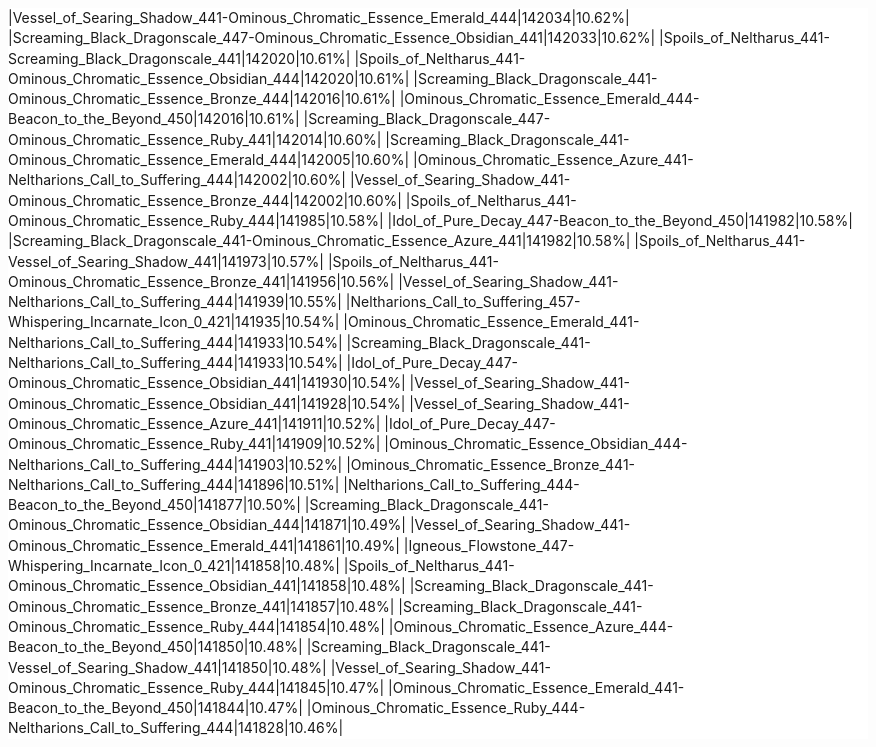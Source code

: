 |Vessel_of_Searing_Shadow_441-Ominous_Chromatic_Essence_Emerald_444|142034|10.62%|
|Screaming_Black_Dragonscale_447-Ominous_Chromatic_Essence_Obsidian_441|142033|10.62%|
|Spoils_of_Neltharus_441-Screaming_Black_Dragonscale_441|142020|10.61%|
|Spoils_of_Neltharus_441-Ominous_Chromatic_Essence_Obsidian_444|142020|10.61%|
|Screaming_Black_Dragonscale_441-Ominous_Chromatic_Essence_Bronze_444|142016|10.61%|
|Ominous_Chromatic_Essence_Emerald_444-Beacon_to_the_Beyond_450|142016|10.61%|
|Screaming_Black_Dragonscale_447-Ominous_Chromatic_Essence_Ruby_441|142014|10.60%|
|Screaming_Black_Dragonscale_441-Ominous_Chromatic_Essence_Emerald_444|142005|10.60%|
|Ominous_Chromatic_Essence_Azure_441-Neltharions_Call_to_Suffering_444|142002|10.60%|
|Vessel_of_Searing_Shadow_441-Ominous_Chromatic_Essence_Bronze_444|142002|10.60%|
|Spoils_of_Neltharus_441-Ominous_Chromatic_Essence_Ruby_444|141985|10.58%|
|Idol_of_Pure_Decay_447-Beacon_to_the_Beyond_450|141982|10.58%|
|Screaming_Black_Dragonscale_441-Ominous_Chromatic_Essence_Azure_441|141982|10.58%|
|Spoils_of_Neltharus_441-Vessel_of_Searing_Shadow_441|141973|10.57%|
|Spoils_of_Neltharus_441-Ominous_Chromatic_Essence_Bronze_441|141956|10.56%|
|Vessel_of_Searing_Shadow_441-Neltharions_Call_to_Suffering_444|141939|10.55%|
|Neltharions_Call_to_Suffering_457-Whispering_Incarnate_Icon_0_421|141935|10.54%|
|Ominous_Chromatic_Essence_Emerald_441-Neltharions_Call_to_Suffering_444|141933|10.54%|
|Screaming_Black_Dragonscale_441-Neltharions_Call_to_Suffering_444|141933|10.54%|
|Idol_of_Pure_Decay_447-Ominous_Chromatic_Essence_Obsidian_441|141930|10.54%|
|Vessel_of_Searing_Shadow_441-Ominous_Chromatic_Essence_Obsidian_441|141928|10.54%|
|Vessel_of_Searing_Shadow_441-Ominous_Chromatic_Essence_Azure_441|141911|10.52%|
|Idol_of_Pure_Decay_447-Ominous_Chromatic_Essence_Ruby_441|141909|10.52%|
|Ominous_Chromatic_Essence_Obsidian_444-Neltharions_Call_to_Suffering_444|141903|10.52%|
|Ominous_Chromatic_Essence_Bronze_441-Neltharions_Call_to_Suffering_444|141896|10.51%|
|Neltharions_Call_to_Suffering_444-Beacon_to_the_Beyond_450|141877|10.50%|
|Screaming_Black_Dragonscale_441-Ominous_Chromatic_Essence_Obsidian_444|141871|10.49%|
|Vessel_of_Searing_Shadow_441-Ominous_Chromatic_Essence_Emerald_441|141861|10.49%|
|Igneous_Flowstone_447-Whispering_Incarnate_Icon_0_421|141858|10.48%|
|Spoils_of_Neltharus_441-Ominous_Chromatic_Essence_Obsidian_441|141858|10.48%|
|Screaming_Black_Dragonscale_441-Ominous_Chromatic_Essence_Bronze_441|141857|10.48%|
|Screaming_Black_Dragonscale_441-Ominous_Chromatic_Essence_Ruby_444|141854|10.48%|
|Ominous_Chromatic_Essence_Azure_444-Beacon_to_the_Beyond_450|141850|10.48%|
|Screaming_Black_Dragonscale_441-Vessel_of_Searing_Shadow_441|141850|10.48%|
|Vessel_of_Searing_Shadow_441-Ominous_Chromatic_Essence_Ruby_444|141845|10.47%|
|Ominous_Chromatic_Essence_Emerald_441-Beacon_to_the_Beyond_450|141844|10.47%|
|Ominous_Chromatic_Essence_Ruby_444-Neltharions_Call_to_Suffering_444|141828|10.46%|
